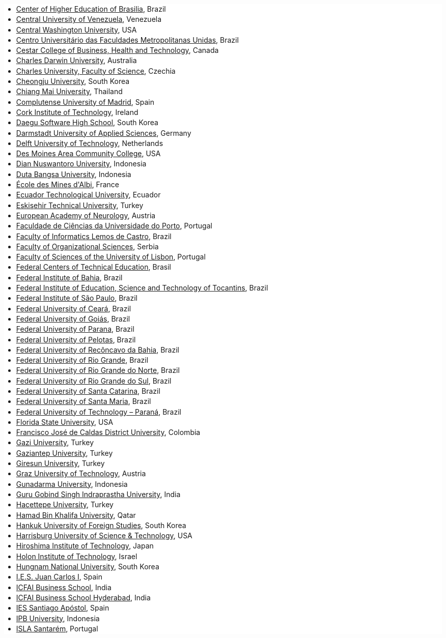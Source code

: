 - [Center of Higher Education of Brasilia](https://www.iesb.br/Cms_Data/Contents/Portal/Media/arquivos/Colegio/ListaDeMateriais_ColegioIESB-1-.pdf), Brazil
- [Central University of Venezuela](http://www.ucv.ve/), Venezuela
- [Central Washington University](https://www.cwu.edu/), USA
- [Centro Universitário das Faculdades Metropolitanas Unidas](https://www.laureate.net/school/fmu-education-group/), Brazil
- [Cestar College of Business, Health and Technology](https://www.cestarcollege.com/), Canada
- [Charles Darwin University](https://www.cdu.edu.au/), Australia
- [Charles University, Faculty of Science](https://www.natur.cuni.cz/engg), Czechia
- [Cheongju University](https://www.cju.ac.kr/eng/index.do), South Korea
- [Chiang Mai University](https://www.cmu.ac.th), Thailand
- [Complutense University of Madrid](https://www.ucm.es/), Spain
- [Cork Institute of Technology](https://www.cit.ie/), Ireland
- [Daegu Software High School](http://eng.insolmnt.com/?p=1077), South Korea
- [Darmstadt University of Applied Sciences](https://h-da.com/), Germany
- [Delft University of Technology](https://www.tudelft.nl), Netherlands
- [Des Moines Area Community College](https://www.dmacc.edu/Pages/welcome.aspx), USA
- [Dian Nuswantoro University](https://dinus.ac.id/), Indonesia
- [Duta Bangsa University](https://udb.ac.id/), Indonesia
- [École des Mines d'Albi](https://www.imt-mines-albi.fr/en/imt-mines-albi), France
- [Ecuador Technological University](https://www.ute.edu.ec/), Ecuador
- [Eskişehir Technical University](https://www.eskisehir.edu.tr), Turkey
- [European Academy of Neurology](https://www.ean.org/), Austria
- [Faculdade de Ciências da Universidade do Porto](https://sigarra.up.pt/fcup/), Portugal
- [Faculty of Informatics Lemos de Castro](https://portal.colegiolemosdecastro.com.br/), Brazil
- [Faculty of Organizational Sciences](http://www.fon.bg.ac.rs), Serbia
- [Faculty of Sciences of the University of Lisbon](https://ciencias.ulisboa.pt/), Portugal
- [Federal Centers of Technical Education](http://www.cefet-rj.br/), Brasil
- [Federal Institute of Bahia](https://portal.ifba.edu.br/), Brazil
- [Federal Institute of Education, Science and Technology of Tocantins](http://www.ifto.edu.br/), Brazil
- [Federal Institute of São Paulo](https://www.ifsp.edu.br/), Brazil
- [Federal University of Ceará](http://www.ufc.br/), Brazil
- [Federal University of Goiás](https://www.ufg.br/), Brazil
- [Federal University of Parana](https://www.ufpr.br), Brazil
- [Federal University of Pelotas](https://portal.ufpel.edu.br/en/), Brazil
- [Federal University of Recôncavo da Bahia](https://ufrb.edu.br/portal/), Brazil
- [Federal University of Rio Grande](https://www.furg.br/en/), Brazil
- [Federal University of Rio Grande do Norte](https://www.ufrn.br/), Brazil
- [Federal University of Rio Grande do Sul](http://www.ufrgs.br/english/home), Brazil
- [Federal University of Santa Catarina](https://ufsc.br/), Brazil
- [Federal University of Santa Maria](https://www.ufsm.br/), Brazil
- [Federal University of Technology – Paraná](http://www.utfpr.edu.br/), Brazil
- [Florida State University](https://www.fsu.edu), USA
- [Francisco José de Caldas District University](https://www.udistrital.edu.co), Colombia
- [Gazi University](http://gazi.edu.tr/?language=en_US), Turkey
- [Gaziantep University](https://www.gantep.edu.tr/en/), Turkey
- [Giresun University](https://www.giresun.edu.tr/), Turkey
- [Graz University of Technology](https://www.tugraz.at), Austria
- [Gunadarma University](https://www.gunadarma.ac.id/), Indonesia
- [Guru Gobind Singh Indraprastha University](http://www.ipu.ac.in/), India
- [Hacettepe University](https://www.hacettepe.edu.tr/english/), Turkey
- [Hamad Bin Khalifa University](https://www.hbku.edu.qa/en), Qatar
- [Hankuk University of Foreign Studies](http://builder.hufs.ac.kr/user/hufsenglish/), South Korea
- [Harrisburg University of Science & Technology](https://www.harrisburgu.edu/), USA
- [Hiroshima Institute of Technology](https://www.it-hiroshima.ac.jp/), Japan
- [Holon Institute of Technology](https://www.hit.ac.il/en), Israel
- [Hungnam National University](https://plus.cnu.ac.kr), South Korea
- [I.E.S. Juan Carlos I](http://www.iesjuancarlosi.es), Spain
- [ICFAI Business School](https://ibsindia.org/ibs-bengaluru/), India
- [ICFAI Business School Hyderabad](https://www.ibshyderabad.org/), India
- [IES Santiago Apóstol](https://www.santiagoapostol.net/), Spain
- [IPB University](https://ipb.ac.id/), Indonesia
- [ISLA Santarém](https://www.islasantarem.pt), Portugal